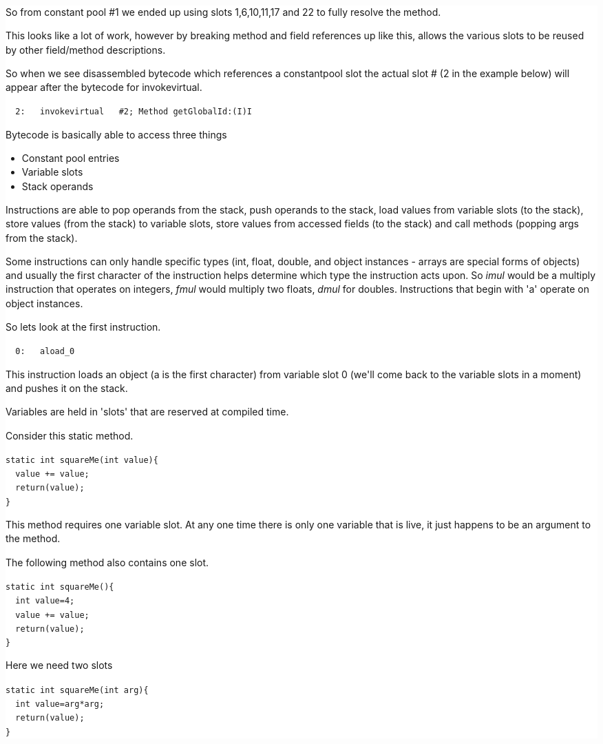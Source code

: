 So from constant pool #1 we ended up using slots 1,6,10,11,17 and 22 to fully resolve the method.

This looks like a lot of work, however by breaking method and field references up like this, allows the various slots to be reused by other field/method descriptions.

So when we see disassembled bytecode which references a constantpool slot the actual slot # (2 in the example below) will appear after the bytecode for invokevirtual.

```
  2:   invokevirtual   #2; Method getGlobalId:(I)I
```


Bytecode is basically able to access three things
  * Constant pool entries
  * Variable slots
  * Stack operands

Instructions are able to pop operands from the stack, push operands to the stack, load values from variable slots (to the stack), store values (from the stack) to variable slots, store values from accessed fields (to the stack) and call methods (popping args from the stack).

Some instructions can only handle specific types (int, float, double,  and object instances - arrays are special forms of objects) and usually the first character of the instruction helps determine which type the instruction acts upon.  So _imul_ would be a multiply instruction that operates on integers, _fmul_ would multiply two floats, _dmul_ for doubles.  Instructions that begin with 'a' operate on object instances.

So lets look at the first instruction.
```
  0:   aload_0
```

This instruction loads an object (a is the first character) from variable slot 0 (we'll come back to the variable slots in a moment) and pushes it on the stack.

Variables are held in 'slots' that are reserved at compiled time.

Consider this static method.
```
static int squareMe(int value){
  value += value;
  return(value);
} 
```

This method requires one variable slot. At any one time there is only one variable that is live, it just happens to be an argument to the method.

The following method also contains one slot.
```
static int squareMe(){
  int value=4;
  value += value;
  return(value);
} 
```

Here we need two slots
```
static int squareMe(int arg){
  int value=arg*arg;
  return(value);
} 
```

